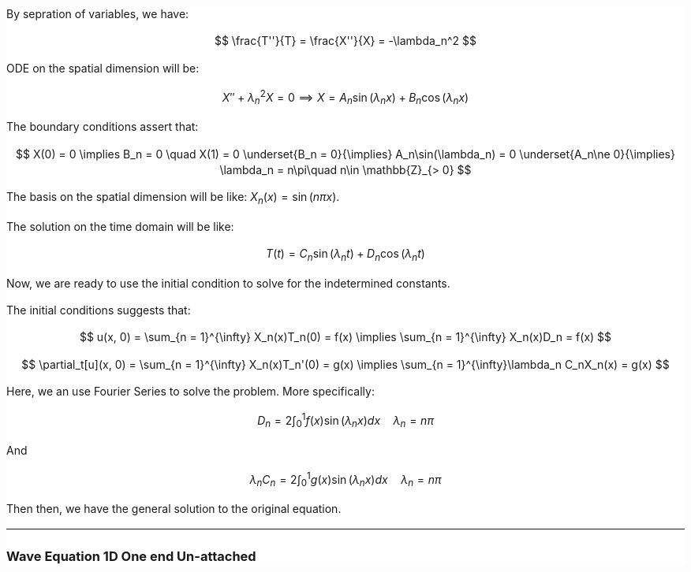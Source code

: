 By sepration of variables, we have: 

$$
\frac{T''}{T} = \frac{X''}{X} = -\lambda_n^2
$$

ODE on the spatial dimension will be: 

$$
X'' + \lambda_n^2 X = 0 \implies X = A_n\sin(\lambda_n x) + B_n\cos(\lambda_n x)
$$

The boundary conditions assert that: 

$$
X(0) = 0 \implies B_n = 0 \quad X(1) = 0 \underset{B_n = 0}{\implies} A_n\sin(\lambda_n) = 0 \underset{A_n\ne 0}{\implies} \lambda_n = n\pi\quad n\in \mathbb{Z}_{> 0}
$$

The basis on the spatial dimension will be like: $X_n(x) = \sin(n\pi x)$. 

The solution on the time domain will be like: 

$$
T(t) = C_n\sin(\lambda_nt) + D_n\cos(\lambda_nt)
$$

Now, we are ready to use the initial condition to solve for the indetermined constants.

The initial conditions suggests that: 

$$
u(x, 0) = \sum_{n = 1}^{\infty}
    X_n(x)T_n(0) = f(x) \implies \sum_{n = 1}^{\infty} X_n(x)D_n = f(x)
$$

$$
\partial_t[u](x, 0) = \sum_{n = 1}^{\infty} X_n(x)T_n'(0) = g(x) 
\implies \sum_{n = 1}^{\infty}\lambda_n C_nX_n(x) = g(x)
$$

Here, we an use Fourier Series to solve the problem. More specifically: 

$$
D_n = 2 \int_{0}^{1} f(x)\sin(\lambda_n x) dx \quad \lambda_n = n\pi
$$

And

$$
\lambda_nC_n = 2 \int_{0}^{1} 
    g(x)\sin(\lambda_n x)
dx \quad \lambda_n = n\pi 
$$

Then then, we have the general solution to the original equation. 

---
### **Wave Equation 1D One end Un-attached**


